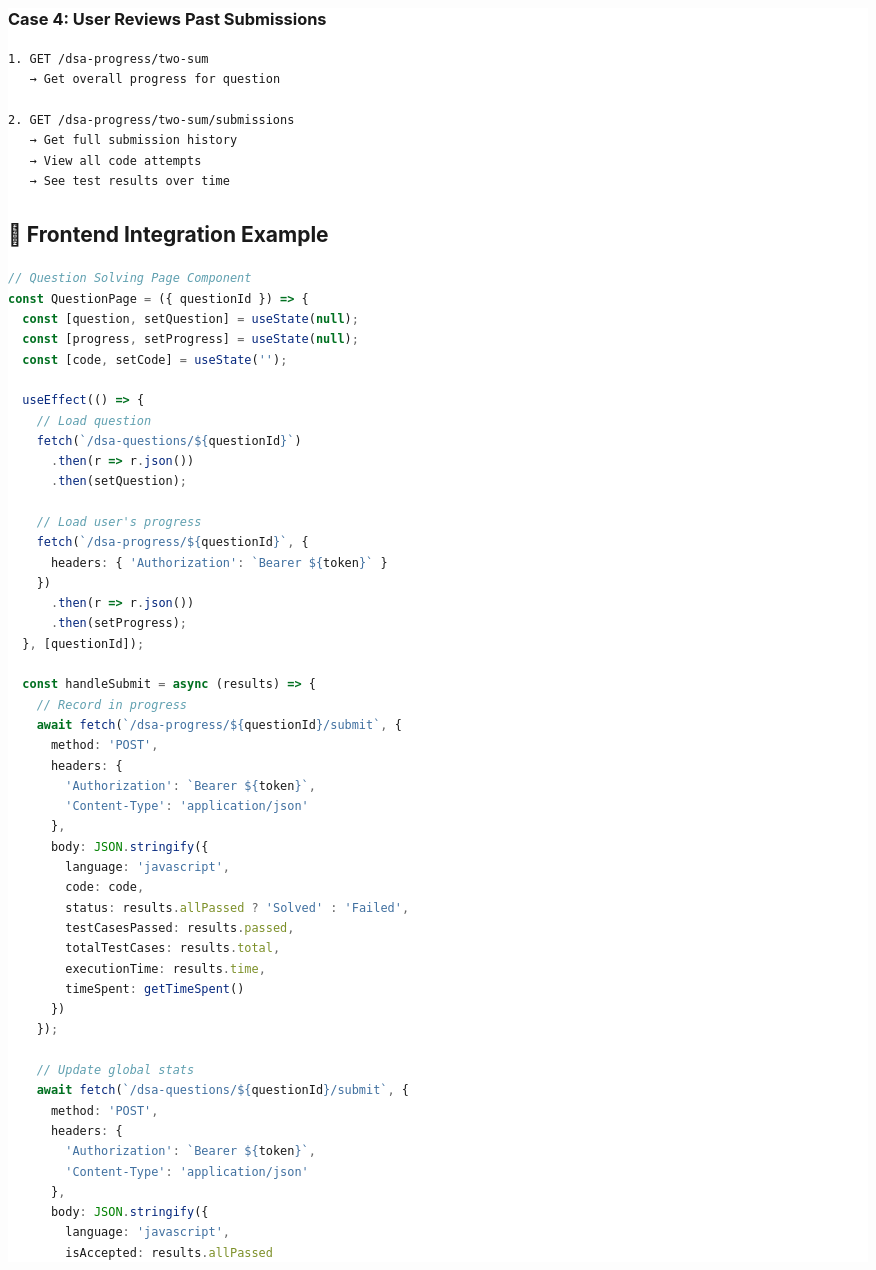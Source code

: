 ### Case 4: User Reviews Past Submissions
```
1. GET /dsa-progress/two-sum
   → Get overall progress for question
   
2. GET /dsa-progress/two-sum/submissions
   → Get full submission history
   → View all code attempts
   → See test results over time
```

## 🎨 Frontend Integration Example

```typescript
// Question Solving Page Component
const QuestionPage = ({ questionId }) => {
  const [question, setQuestion] = useState(null);
  const [progress, setProgress] = useState(null);
  const [code, setCode] = useState('');
  
  useEffect(() => {
    // Load question
    fetch(`/dsa-questions/${questionId}`)
      .then(r => r.json())
      .then(setQuestion);
    
    // Load user's progress
    fetch(`/dsa-progress/${questionId}`, {
      headers: { 'Authorization': `Bearer ${token}` }
    })
      .then(r => r.json())
      .then(setProgress);
  }, [questionId]);
  
  const handleSubmit = async (results) => {
    // Record in progress
    await fetch(`/dsa-progress/${questionId}/submit`, {
      method: 'POST',
      headers: {
        'Authorization': `Bearer ${token}`,
        'Content-Type': 'application/json'
      },
      body: JSON.stringify({
        language: 'javascript',
        code: code,
        status: results.allPassed ? 'Solved' : 'Failed',
        testCasesPassed: results.passed,
        totalTestCases: results.total,
        executionTime: results.time,
        timeSpent: getTimeSpent()
      })
    });
    
    // Update global stats
    await fetch(`/dsa-questions/${questionId}/submit`, {
      method: 'POST',
      headers: {
        'Authorization': `Bearer ${token}`,
        'Content-Type': 'application/json'
      },
      body: JSON.stringify({
        language: 'javascript',
        isAccepted: results.allPassed
```